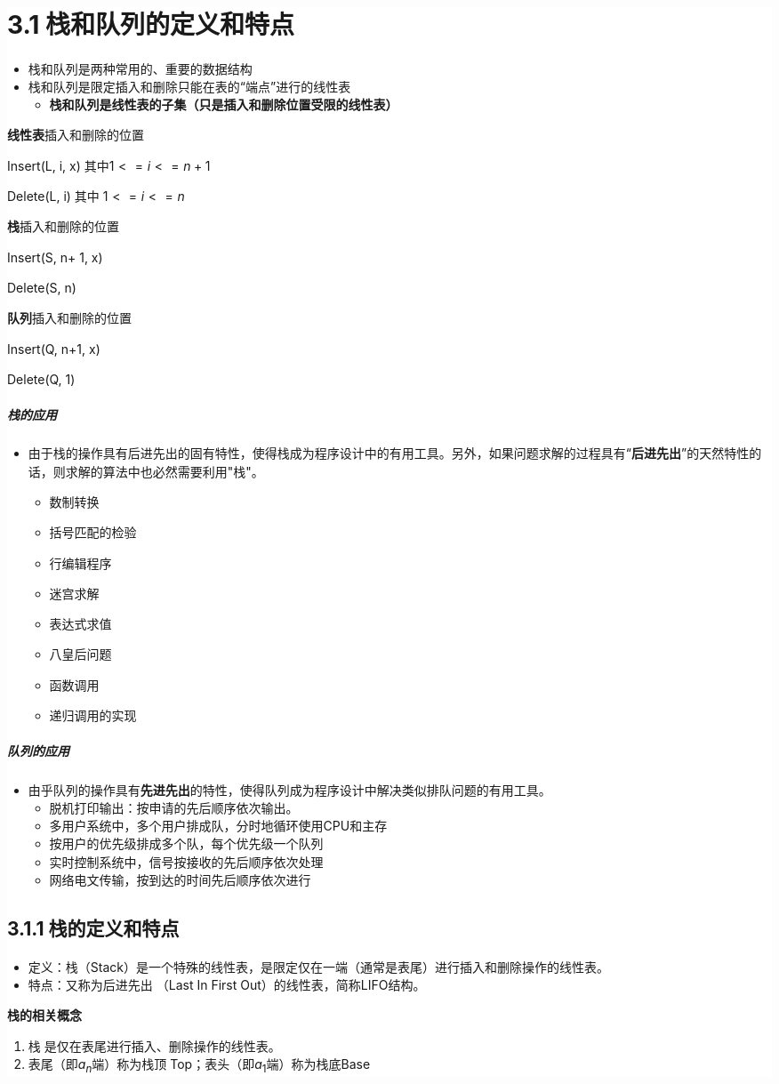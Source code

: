 # 3.1 栈和队列的定义和特点

- 栈和队列是两种常用的、重要的数据结构
- ﻿﻿栈和队列是限定插入和删除只能在表的“端点”进行的线性表
  - **栈和队列是线性表的子集（只是插入和删除位置受限的线性表）**

**线性表**插入和删除的位置

Insert(L, i, x) 其中$1<= i <= n+1$

Delete(L, i) 其中 $1 <= i <= n$

**栈**插入和删除的位置

Insert(S, n+ 1, x)

Delete(S, n)

**队列**插入和删除的位置

Insert(Q, n+1, x)

Delete(Q, 1)

##### 栈的应用

- 由于栈的操作具有后进先出的固有特性，使得栈成为程序设计中的有用工具。另外，如果问题求解的过程具有“**后进先出**”的天然特性的话，则求解的算法中也必然需要利用"栈"。

  - ﻿﻿数制转换
  - ﻿﻿括号匹配的检验
  - ﻿﻿行编辑程序
  - ﻿﻿迷宫求解

  - ﻿﻿表达式求值

  - ﻿﻿八皇后问题

  - ﻿﻿函数调用

  - ﻿递归调用的实现

##### 队列的应用

- 由乎队列的操作具有**先进先出**的特性，使得队列成为程序设计中解决类似排队问题的有用工具。
  - 脱机打印输出：按申请的先后顺序依次输出。
  - ﻿多用户系统中，多个用户排成队，分时地循环使用CPU和主存
  - ﻿﻿按用户的优先级排成多个队，每个优先级一个队列
  - ﻿﻿实时控制系统中，信号按接收的先后顺序依次处理
  - ﻿﻿网络电文传输，按到达的时间先后顺序依次进行

## 3.1.1 栈的定义和特点

- 定义：栈（Stack）是一个特殊的线性表，是限定仅在一端（通常是表尾）进行插入和删除操作的线性表。
- 特点：﻿又称为后进先出 （Last In First Out）的线性表，简称LIFO结构。

**栈的相关概念**

1. 栈 是仅在表尾进行插入、删除操作的线性表。
2. 表尾（即$a_n$端）称为栈顶 Top；表头（即$a_1$端）称为栈底Base

